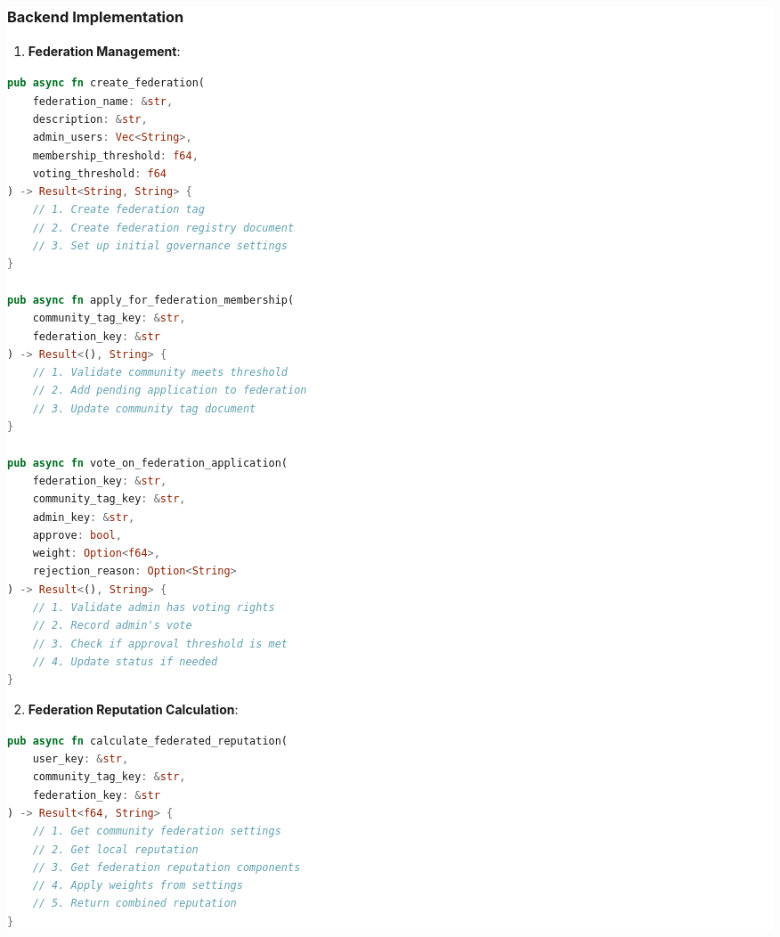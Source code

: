 ### Backend Implementation

1. **Federation Management**:

```rust
pub async fn create_federation(
    federation_name: &str,
    description: &str,
    admin_users: Vec<String>,
    membership_threshold: f64,
    voting_threshold: f64
) -> Result<String, String> {
    // 1. Create federation tag
    // 2. Create federation registry document
    // 3. Set up initial governance settings
}

pub async fn apply_for_federation_membership(
    community_tag_key: &str,
    federation_key: &str
) -> Result<(), String> {
    // 1. Validate community meets threshold
    // 2. Add pending application to federation
    // 3. Update community tag document
}

pub async fn vote_on_federation_application(
    federation_key: &str,
    community_tag_key: &str,
    admin_key: &str,
    approve: bool,
    weight: Option<f64>,
    rejection_reason: Option<String>
) -> Result<(), String> {
    // 1. Validate admin has voting rights
    // 2. Record admin's vote
    // 3. Check if approval threshold is met
    // 4. Update status if needed
}
```

2. **Federation Reputation Calculation**:

```rust
pub async fn calculate_federated_reputation(
    user_key: &str,
    community_tag_key: &str,
    federation_key: &str
) -> Result<f64, String> {
    // 1. Get community federation settings
    // 2. Get local reputation
    // 3. Get federation reputation components
    // 4. Apply weights from settings
    // 5. Return combined reputation
}
```
